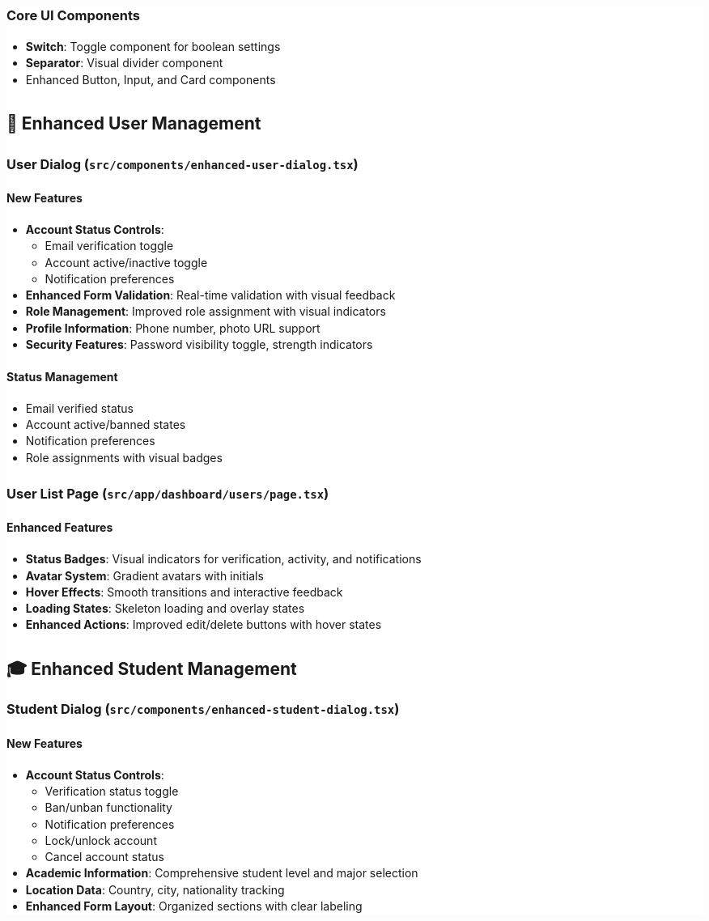 ### Core UI Components
- **Switch**: Toggle component for boolean settings
- **Separator**: Visual divider component
- Enhanced Button, Input, and Card components

## 👤 Enhanced User Management

### User Dialog (`src/components/enhanced-user-dialog.tsx`)

#### New Features
- **Account Status Controls**:
  - Email verification toggle
  - Account active/inactive toggle
  - Notification preferences
- **Enhanced Form Validation**: Real-time validation with visual feedback
- **Role Management**: Improved role assignment with visual indicators
- **Profile Information**: Phone number, photo URL support
- **Security Features**: Password visibility toggle, strength indicators

#### Status Management
- Email verified status
- Account active/banned states
- Notification preferences
- Role assignments with visual badges

### User List Page (`src/app/dashboard/users/page.tsx`)

#### Enhanced Features
- **Status Badges**: Visual indicators for verification, activity, and notifications
- **Avatar System**: Gradient avatars with initials
- **Hover Effects**: Smooth transitions and interactive feedback
- **Loading States**: Skeleton loading and overlay states
- **Enhanced Actions**: Improved edit/delete buttons with hover states

## 🎓 Enhanced Student Management

### Student Dialog (`src/components/enhanced-student-dialog.tsx`)

#### New Features
- **Account Status Controls**:
  - Verification status toggle
  - Ban/unban functionality
  - Notification preferences
  - Lock/unlock account
  - Cancel account status
- **Academic Information**: Comprehensive student level and major selection
- **Location Data**: Country, city, nationality tracking
- **Enhanced Form Layout**: Organized sections with clear labeling
